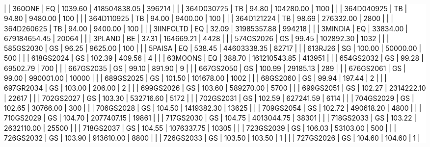 |  | 360ONE | EQ | 1039.60 | 418504838.05 | 396214 |
|  | 364D030725 | TB | 94.80 | 104280.00 | 1100 |
|  | 364D040925 | TB | 94.80 | 9480.00 | 100 |
|  | 364D110925 | TB | 94.00 | 9400.00 | 100 |
|  | 364D121224 | TB | 98.69 | 276332.00 | 2800 |
|  | 364D260625 | TB | 94.00 | 9400.00 | 100 |
|  | 3IINFOLTD | EQ | 32.09 | 31985357.88 | 994218 |
|  | 3MINDIA | EQ | 33834.00 | 679184654.45 | 20064 |
|  | 3PLAND | BE | 37.31 | 164669.21 | 4428 |
|  | 574GS2026 | GS | 99.45 | 102892.30 | 1032 |
|  | 585GS2030 | GS | 96.25 | 9625.00 | 100 |
|  | 5PAISA | EQ | 538.45 | 44603338.35 | 82717 |
|  | 613RJ26 | SG | 100.00 | 50000.00 | 500 |
|  | 618GS2024 | GS | 102.39 | 409.56 | 4 |
|  | 63MOONS | EQ | 388.70 | 161210543.85 | 413951 |
|  | 654GS2032 | GS | 99.28 | 69502.79 | 700 |
|  | 667GS2035 | GS | 99.10 | 891.90 | 9 |
|  | 667GS2050 | GS | 100.99 | 29185.13 | 289 |
|  | 676GS2061 | GS | 99.00 | 990001.00 | 10000 |
|  | 689GS2025 | GS | 101.50 | 101678.00 | 1002 |
|  | 68GS2060 | GS | 99.94 | 197.44 | 2 |
|  | 697GR2034 | GS | 103.00 | 206.00 | 2 |
|  | 699GS2026 | GS | 103.60 | 589270.00 | 5700 |
|  | 699GS2051 | GS | 102.27 | 2314222.10 | 22617 |
|  | 702GS2027 | GS | 103.30 | 532716.60 | 5172 |
|  | 702GS2031 | GS | 102.59 | 627241.59 | 6114 |
|  | 704GS2029 | GS | 102.65 | 30766.00 | 300 |
|  | 706GS2028 | GS | 104.50 | 1419382.30 | 13625 |
|  | 709GS2054 | GS | 102.72 | 490618.20 | 4800 |
|  | 710GS2029 | GS | 104.70 | 2077407.15 | 19861 |
|  | 717GS2030 | GS | 104.75 | 4013044.75 | 38301 |
|  | 718GS2033 | GS | 103.22 | 2632110.00 | 25500 |
|  | 718GS2037 | GS | 104.55 | 1076337.75 | 10305 |
|  | 723GS2039 | GS | 106.03 | 53103.00 | 500 |
|  | 726GS2032 | GS | 103.90 | 913610.00 | 8800 |
|  | 726GS2033 | GS | 103.50 | 103.50 | 1 |
|  | 727GS2026 | GS | 104.60 | 104.60 | 1 |
